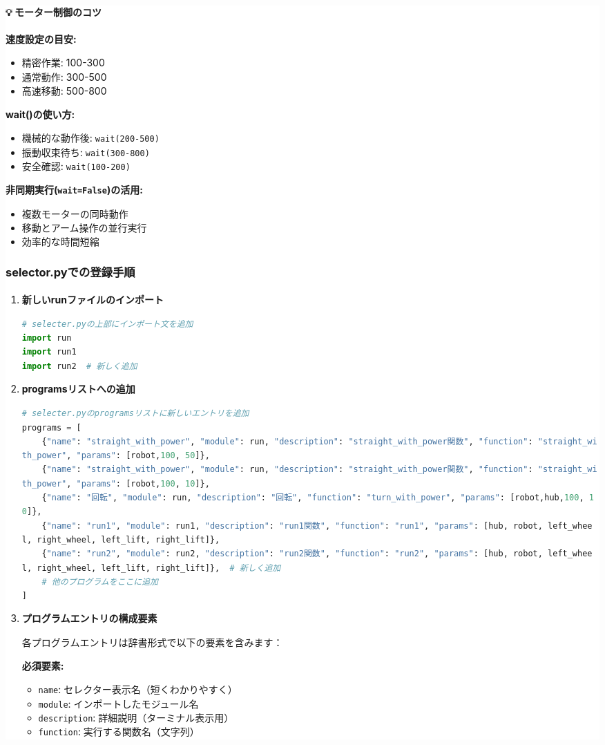 #### 💡 モーター制御のコツ

**速度設定の目安:**
- 精密作業: 100-300
- 通常動作: 300-500  
- 高速移動: 500-800

**wait()の使い方:**
- 機械的な動作後: `wait(200-500)`
- 振動収束待ち: `wait(300-800)`
- 安全確認: `wait(100-200)`

**非同期実行(`wait=False`)の活用:**
- 複数モーターの同時動作
- 移動とアーム操作の並行実行
- 効率的な時間短縮

### selector.pyでの登録手順

1. **新しいrunファイルのインポート**
   ```python
   # selecter.pyの上部にインポート文を追加
   import run
   import run1
   import run2  # 新しく追加
   ```

2. **programsリストへの追加**
   ```python
   # selecter.pyのprogramsリストに新しいエントリを追加
   programs = [
       {"name": "straight_with_power", "module": run, "description": "straight_with_power関数", "function": "straight_with_power", "params": [robot,100, 50]},
       {"name": "straight_with_power", "module": run, "description": "straight_with_power関数", "function": "straight_with_power", "params": [robot,100, 10]},
       {"name": "回転", "module": run, "description": "回転", "function": "turn_with_power", "params": [robot,hub,100, 10]},
       {"name": "run1", "module": run1, "description": "run1関数", "function": "run1", "params": [hub, robot, left_wheel, right_wheel, left_lift, right_lift]},
       {"name": "run2", "module": run2, "description": "run2関数", "function": "run2", "params": [hub, robot, left_wheel, right_wheel, left_lift, right_lift]},  # 新しく追加
       # 他のプログラムをここに追加
   ]
   ```

3. **プログラムエントリの構成要素**

   各プログラムエントリは辞書形式で以下の要素を含みます：

   **必須要素:**
   - `name`: セレクター表示名（短くわかりやすく）
   - `module`: インポートしたモジュール名
   - `description`: 詳細説明（ターミナル表示用）
   - `function`: 実行する関数名（文字列）
